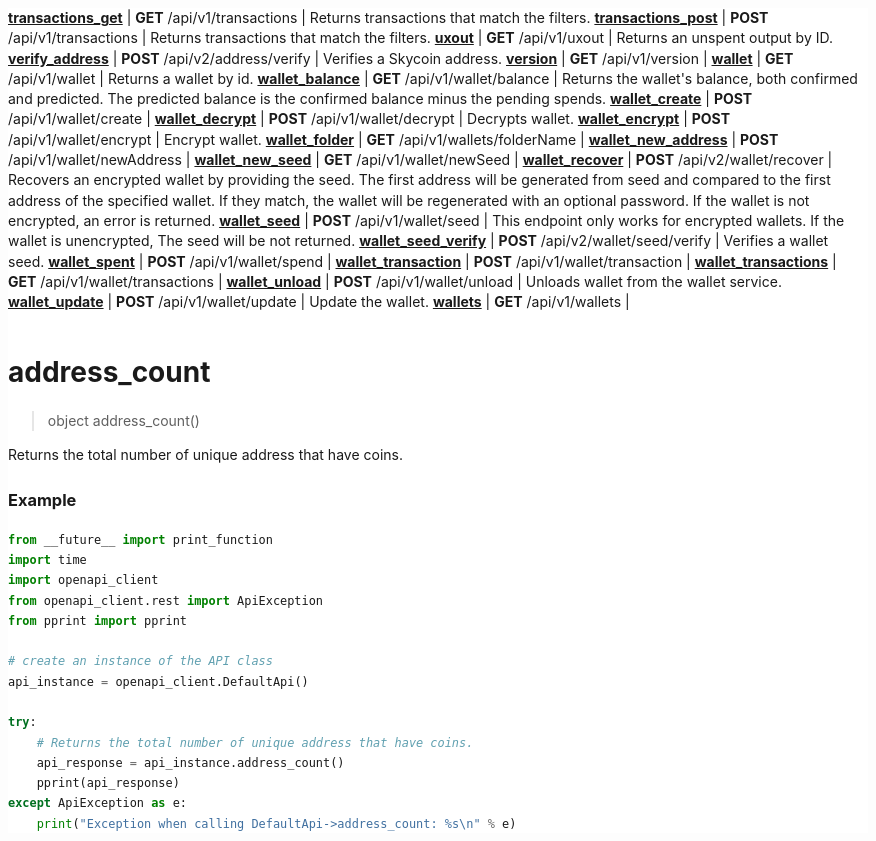 [**transactions_get**](DefaultApi.md#transactions_get) | **GET** /api/v1/transactions | Returns transactions that match the filters.
[**transactions_post**](DefaultApi.md#transactions_post) | **POST** /api/v1/transactions | Returns transactions that match the filters.
[**uxout**](DefaultApi.md#uxout) | **GET** /api/v1/uxout | Returns an unspent output by ID.
[**verify_address**](DefaultApi.md#verify_address) | **POST** /api/v2/address/verify | Verifies a Skycoin address.
[**version**](DefaultApi.md#version) | **GET** /api/v1/version | 
[**wallet**](DefaultApi.md#wallet) | **GET** /api/v1/wallet | Returns a wallet by id.
[**wallet_balance**](DefaultApi.md#wallet_balance) | **GET** /api/v1/wallet/balance | Returns the wallet&#39;s balance, both confirmed and predicted.  The predicted balance is the confirmed balance minus the pending spends.
[**wallet_create**](DefaultApi.md#wallet_create) | **POST** /api/v1/wallet/create | 
[**wallet_decrypt**](DefaultApi.md#wallet_decrypt) | **POST** /api/v1/wallet/decrypt | Decrypts wallet.
[**wallet_encrypt**](DefaultApi.md#wallet_encrypt) | **POST** /api/v1/wallet/encrypt | Encrypt wallet.
[**wallet_folder**](DefaultApi.md#wallet_folder) | **GET** /api/v1/wallets/folderName | 
[**wallet_new_address**](DefaultApi.md#wallet_new_address) | **POST** /api/v1/wallet/newAddress | 
[**wallet_new_seed**](DefaultApi.md#wallet_new_seed) | **GET** /api/v1/wallet/newSeed | 
[**wallet_recover**](DefaultApi.md#wallet_recover) | **POST** /api/v2/wallet/recover | Recovers an encrypted wallet by providing the seed. The first address will be generated from seed and compared to the first address of the specified wallet. If they match, the wallet will be regenerated with an optional password. If the wallet is not encrypted, an error is returned.
[**wallet_seed**](DefaultApi.md#wallet_seed) | **POST** /api/v1/wallet/seed | This endpoint only works for encrypted wallets. If the wallet is unencrypted, The seed will be not returned.
[**wallet_seed_verify**](DefaultApi.md#wallet_seed_verify) | **POST** /api/v2/wallet/seed/verify | Verifies a wallet seed.
[**wallet_spent**](DefaultApi.md#wallet_spent) | **POST** /api/v1/wallet/spend | 
[**wallet_transaction**](DefaultApi.md#wallet_transaction) | **POST** /api/v1/wallet/transaction | 
[**wallet_transactions**](DefaultApi.md#wallet_transactions) | **GET** /api/v1/wallet/transactions | 
[**wallet_unload**](DefaultApi.md#wallet_unload) | **POST** /api/v1/wallet/unload | Unloads wallet from the wallet service.
[**wallet_update**](DefaultApi.md#wallet_update) | **POST** /api/v1/wallet/update | Update the wallet.
[**wallets**](DefaultApi.md#wallets) | **GET** /api/v1/wallets | 


# **address_count**
> object address_count()

Returns the total number of unique address that have coins.

### Example
```python
from __future__ import print_function
import time
import openapi_client
from openapi_client.rest import ApiException
from pprint import pprint

# create an instance of the API class
api_instance = openapi_client.DefaultApi()

try:
    # Returns the total number of unique address that have coins.
    api_response = api_instance.address_count()
    pprint(api_response)
except ApiException as e:
    print("Exception when calling DefaultApi->address_count: %s\n" % e)
```
